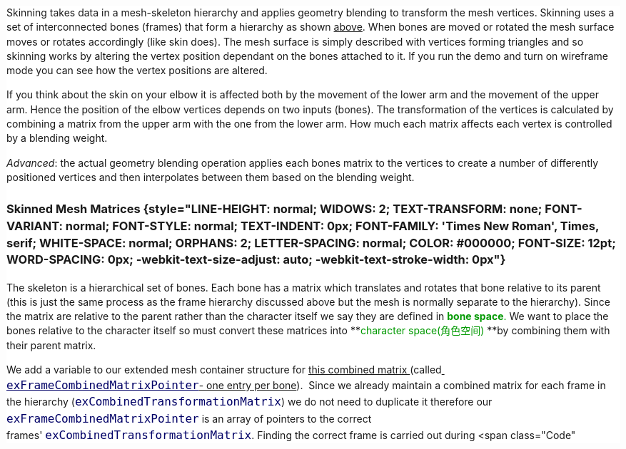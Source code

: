 Skinning takes data in a mesh-skeleton hierarchy and applies geometry
blending to transform the mesh vertices. Skinning uses a set of
interconnected bones (frames) that form a hierarchy as shown<span
class="Apple-converted-space"> </span>[above](http://www.toymaker.info/Games/html/load_x_hierarchy.html#diagram).
When bones are moved or rotated the mesh surface moves or rotates
accordingly (like skin does). The mesh surface is simply described with
vertices forming triangles and so skinning works by altering the vertex
position dependant on the bones attached to it. If you run the demo and
turn on wireframe mode you can see how the vertex positions are altered.

If you think about the skin on your elbow it is affected both by the
movement of the lower arm and the movement of the upper arm. Hence the
position of the elbow vertices depends on two inputs (bones). The
transformation of the vertices is calculated by combining a matrix from
the upper arm with the one from the lower arm. How much each matrix
affects each vertex is controlled by a blending weight.

*Advanced*: the actual geometry blending operation applies each bones
matrix to the vertices to create a number of differently positioned
vertices and then interpolates between them based on the blending
weight.

###  Skinned Mesh Matrices {style="LINE-HEIGHT: normal; WIDOWS: 2; TEXT-TRANSFORM: none; FONT-VARIANT: normal; FONT-STYLE: normal; TEXT-INDENT: 0px; FONT-FAMILY: 'Times New Roman', Times, serif; WHITE-SPACE: normal; ORPHANS: 2; LETTER-SPACING: normal; COLOR: #000000; FONT-SIZE: 12pt; WORD-SPACING: 0px; -webkit-text-size-adjust: auto; -webkit-text-stroke-width: 0px"}

The skeleton is a hierarchical set of bones. Each bone has a matrix
which translates and rotates that bone relative to its parent (this is
just the same process as the frame hierarchy discussed above but the
mesh is normally separate to the hierarchy). Since the matrix are
relative to the parent rather than the character itself we say they are
defined in **<span style="COLOR: #009900">bone space</span>**<span
style="COLOR: #009900">. </span>We want to place the bones relative to
the character itself so must convert these matrices into **<span
style="COLOR: #009900">character space(角色空间) </span>**by combining
them with their parent matrix.

We add a variable to our extended mesh container structure for <span
style="TEXT-DECORATION: underline">this combined matrix
</span>(called<span class="Apple-converted-space"><span
style="TEXT-DECORATION: underline">  </span></span><span class="Code"
style="FONT-FAMILY: Fixedsys, monospace; COLOR: #000066; FONT-SIZE: 12pt; FONT-WEIGHT: normal"><span
style="TEXT-DECORATION: underline">exFrameCombinedMatrixPointer</span></span><span
style="TEXT-DECORATION: underline">- one entry per bone</span>).  Since
we already maintain a combined matrix for each frame in the hierarchy
(<span class="Code"
style="FONT-FAMILY: Fixedsys, monospace; COLOR: #000066; FONT-SIZE: 12pt; FONT-WEIGHT: normal">exCombinedTransformationMatrix</span>)
we do not need to duplicate it therefore our <span class="Code"
style="FONT-FAMILY: Fixedsys, monospace; COLOR: #000066; FONT-SIZE: 12pt; FONT-WEIGHT: normal">exFrameCombinedMatrixPointer</span><span
class="Apple-converted-space"> </span>is an array of pointers to the
correct frames'<span class="Apple-converted-space"> </span><span
class="Code"
style="FONT-FAMILY: Fixedsys, monospace; COLOR: #000066; FONT-SIZE: 12pt; FONT-WEIGHT: normal">exCombinedTransformationMatrix</span>.
Finding the correct frame is carried out during<span
class="Apple-converted-space"> </span><span class="Code"